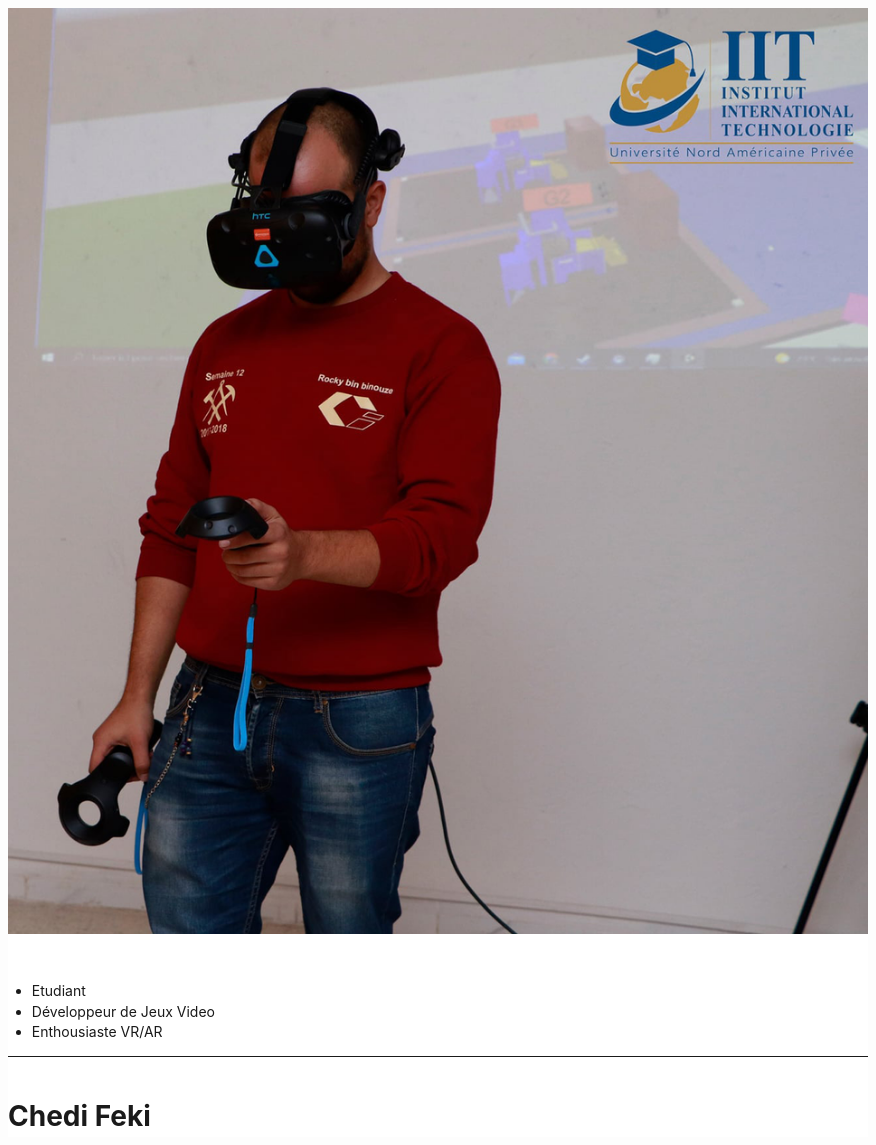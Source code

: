 ![bg right](./img/VREnthusiast.jpg)
* Etudiant
* Développeur de Jeux Video
* Enthousiaste VR/AR
<style scoped>
    ul{
        padding-top : 2em;
    }
</style>
---
# Chedi Feki 